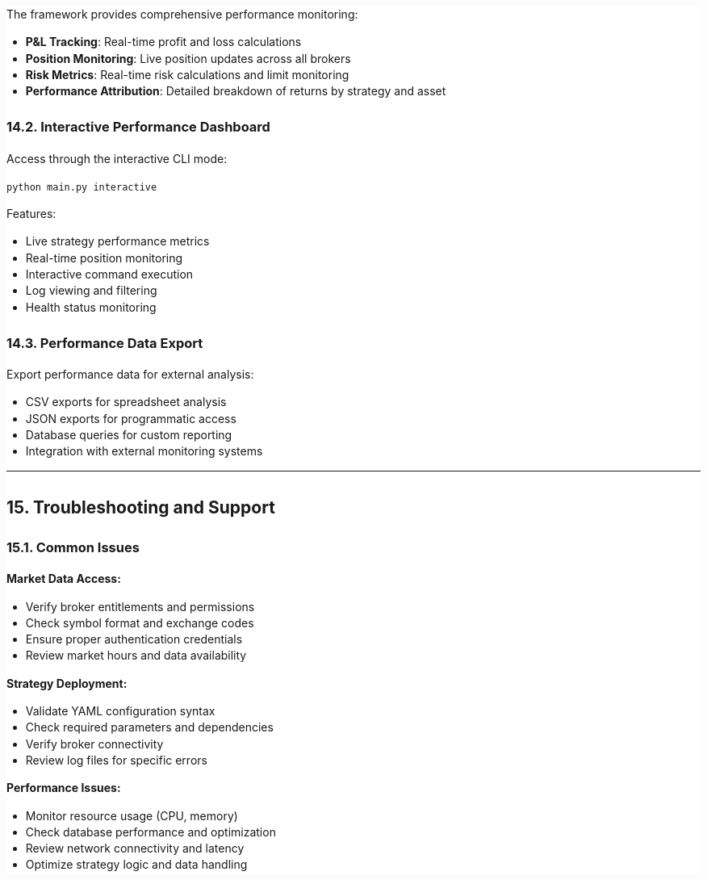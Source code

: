 The framework provides comprehensive performance monitoring:

- **P&L Tracking**: Real-time profit and loss calculations
- **Position Monitoring**: Live position updates across all brokers
- **Risk Metrics**: Real-time risk calculations and limit monitoring
- **Performance Attribution**: Detailed breakdown of returns by strategy and asset

### 14.2. Interactive Performance Dashboard

Access through the interactive CLI mode:

```bash
python main.py interactive
```

Features:
- Live strategy performance metrics
- Real-time position monitoring
- Interactive command execution
- Log viewing and filtering
- Health status monitoring

### 14.3. Performance Data Export

Export performance data for external analysis:
- CSV exports for spreadsheet analysis
- JSON exports for programmatic access
- Database queries for custom reporting
- Integration with external monitoring systems

---

## 15. Troubleshooting and Support

### 15.1. Common Issues

**Market Data Access:**
- Verify broker entitlements and permissions
- Check symbol format and exchange codes
- Ensure proper authentication credentials
- Review market hours and data availability

**Strategy Deployment:**
- Validate YAML configuration syntax
- Check required parameters and dependencies
- Verify broker connectivity
- Review log files for specific errors

**Performance Issues:**
- Monitor resource usage (CPU, memory)
- Check database performance and optimization
- Review network connectivity and latency
- Optimize strategy logic and data handling
